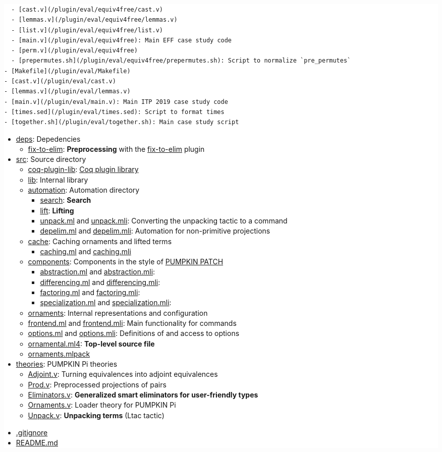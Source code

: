       - [cast.v](/plugin/eval/equiv4free/cast.v)
      - [lemmas.v](/plugin/eval/equiv4free/lemmas.v)
      - [list.v](/plugin/eval/equiv4free/list.v)
      - [main.v](/plugin/eval/equiv4free): Main EFF case study code
      - [perm.v](/plugin/eval/equiv4free)
      - [prepermutes.sh](/plugin/eval/equiv4free/prepermutes.sh): Script to normalize `pre_permutes`
    - [Makefile](/plugin/eval/Makefile)
    - [cast.v](/plugin/eval/cast.v)
    - [lemmas.v](/plugin/eval/lemmas.v)
    - [main.v](/plugin/eval/main.v): Main ITP 2019 case study code
    - [times.sed](/plugin/eval/times.sed): Script to format times
    - [together.sh](/plugin/eval/together.sh): Main case study script
  - [deps](/plugin/deps): Depedencies
    - [fix-to-elim](/plugin/deps/fix-to-elim): **Preprocessing** with the [fix-to-elim](https://github.com/uwplse/fix-to-elim) plugin
  - [src](/plugin/src): Source directory
    - [coq-plugin-lib](/plugin/src/coq-plugin-lib): [Coq plugin library](https://github.com/uwplse/coq-plugin-lib)
    - [lib](/plugin/src/lib): Internal library
    - [automation](/plugin/src/automation): Automation directory
      - [search](/plugin/src/automation/search): **Search**
      - [lift](/plugin/src/automation/lift): **Lifting**
      - [unpack.ml](/plugin/src/automation/unpack.ml) and [unpack.mli](/plugin/src/automation/unpack.mli): Converting the unpacking tactic to a command
      - [depelim.ml](/plugin/src/automation/depelim.ml) and [depelim.mli](/plugin/src/automation/depelim.mli): Automation for non-primitive projections
    - [cache](/plugin/src/cache): Caching ornaments and lifted terms
      - [caching.ml](/plugin/src/cache/caching.ml) and [caching.mli](/plugin/src/cache/caching.mli)
    - [components](/plugin/src/components): Components in the style of [PUMPKIN PATCH](http://tlringer.github.io/pdf/pumpkinpaper.pdf)
      - [abstraction.ml](/plugin/src/components/abstraction.ml) and [abstraction.mli](/plugin/src/components/abstraction.mli): 
      - [differencing.ml](differencing.ml) and [differencing.mli](/plugin/src/components/differencing.mli): 
      - [factoring.ml](/plugin/src/components/factoring.ml) and [factoring.mli](/plugin/src/components/factoring.mli): 
      - [specialization.ml](/plugin/src/components/specialization.ml) and [specialization.mli](/plugin/src/components/specialization.mli): 
    - [ornaments](/plugin/src/ornaments): Internal representations and configuration
    - [frontend.ml](/plugin/src/frontend.ml) and [frontend.mli](/plugin/src/frontend.mli): Main functionality for commands
    - [options.ml](/plugin/src/options.ml) and [options.mli](/plugin/src/options.mli): Definitions of and access to options
    - [ornamental.ml4](/plugin/src/ornamental.ml4): **Top-level source file**
    - [ornaments.mlpack](/plugin/src/ornaments.mlpack)
  - [theories](/plugin/theories): PUMPKIN Pi theories
    - [Adjoint.v](/plugin/theories/Adjoint.v): Turning equivalences into adjoint equivalences
    - [Prod.v](/plugin/theories/Prod.v): Preprocessed projections of pairs
    - [Eliminators.v](/plugin/theories/Eliminators.v): **Generalized smart eliminators for user-friendly types**
    - [Ornaments.v](/plugin/theories/Ornaments.v): Loader theory for PUMPKIN Pi
    - [Unpack.v](/plugin/theories/Unpack.v): **Unpacking terms** (Ltac tactic)
* [.gitignore](/.gitignore)
* [README.md](/README.md)
